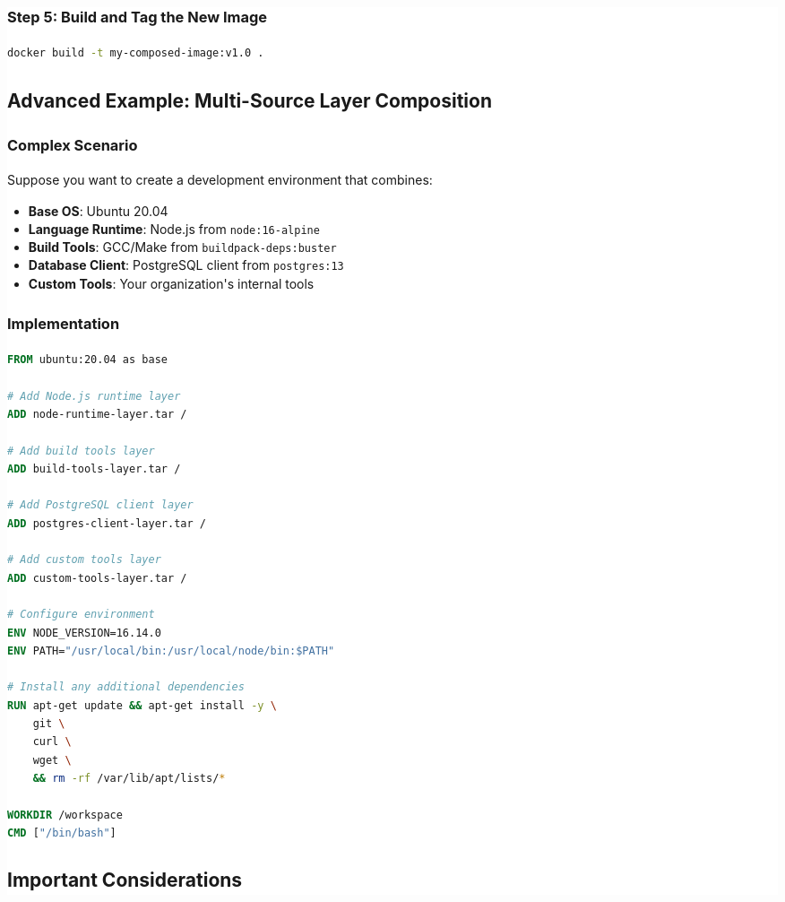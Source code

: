 ### Step 5: Build and Tag the New Image

```bash
docker build -t my-composed-image:v1.0 .
```

## Advanced Example: Multi-Source Layer Composition

### Complex Scenario

Suppose you want to create a development environment that combines:
- **Base OS**: Ubuntu 20.04
- **Language Runtime**: Node.js from `node:16-alpine` 
- **Build Tools**: GCC/Make from `buildpack-deps:buster`
- **Database Client**: PostgreSQL client from `postgres:13`
- **Custom Tools**: Your organization's internal tools

### Implementation

```dockerfile
FROM ubuntu:20.04 as base

# Add Node.js runtime layer
ADD node-runtime-layer.tar /

# Add build tools layer  
ADD build-tools-layer.tar /

# Add PostgreSQL client layer
ADD postgres-client-layer.tar /

# Add custom tools layer
ADD custom-tools-layer.tar /

# Configure environment
ENV NODE_VERSION=16.14.0
ENV PATH="/usr/local/bin:/usr/local/node/bin:$PATH"

# Install any additional dependencies
RUN apt-get update && apt-get install -y \
    git \
    curl \
    wget \
    && rm -rf /var/lib/apt/lists/*

WORKDIR /workspace
CMD ["/bin/bash"]
```

## Important Considerations
